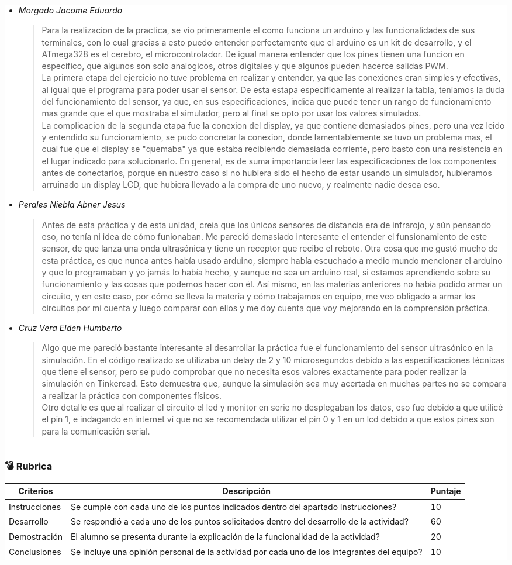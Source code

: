- *Morgado Jacome Eduardo*

    > Para la realizacion de la practica, se vio primeramente el como funciona un arduino y las funcionalidades de sus terminales, con lo cual gracias a esto puedo entender perfectamente que el arduino es un kit de desarrollo, y el ATmega328 es el cerebro, el microcontrolador. De igual manera entender que los pines tienen una funcion en especifico, que algunos son solo analogicos, otros digitales y que algunos pueden hacerce salidas PWM. <br> La primera etapa del ejercicio no tuve problema en realizar y entender, ya que las conexiones eran simples y efectivas, al igual que el programa para poder usar el sensor. De esta estapa especificamente al realizar la tabla, teniamos la duda del funcionamiento del sensor, ya que, en sus especificaciones, indica que puede tener un rango de funcionamiento mas grande que el que mostraba el simulador, pero al final se opto por usar los valores simulados. <br> La complicacion de la segunda etapa fue la conexion del display, ya que contiene demasiados pines, pero una vez leido y entendido su funcionamiento, se pudo concretar la conexion, donde lamentablemente se tuvo un problema mas, el cual fue que el display se "quemaba" ya que estaba recibiendo demasiada corriente, pero basto con una resistencia en el lugar indicado para solucionarlo. En general, es de suma importancia leer las especificaciones de los componentes antes de conectarlos, porque en nuestro caso si no hubiera sido el hecho de estar usando un simulador, hubieramos arruinado un display LCD, que hubiera llevado a la compra de uno nuevo, y realmente nadie desea eso.

- *Perales Niebla Abner Jesus*

    > Antes de esta práctica y de esta unidad, creía que los únicos sensores de distancia era de infrarojo, y aún pensando eso, no tenía ni idea de cómo funionaban. Me pareció demasiado interesante el entender el funsionamiento de este sensor, de que lanza una onda ultrasónica y tiene un receptor que recibe el rebote. Otra cosa que me gustó mucho de esta práctica, es que nunca antes había usado arduino, siempre había escuchado a medio mundo mencionar el arduino y que lo programaban y yo jamás lo había hecho, y aunque no sea un arduino real, si estamos aprendiendo sobre su funcionamiento y las cosas que podemos hacer con él. Así mismo, en las materias anteriores no había podido armar un circuito, y en este caso, por cómo se lleva la materia y cómo trabajamos en equipo, me veo obligado a armar los circuitos por mi cuenta y luego comparar con ellos y me doy cuenta que voy mejorando en la comprensión práctica.

- *Cruz Vera Elden Humberto*

    > Algo que me pareció bastante interesante al desarrollar la práctica fue el funcionamiento del sensor ultrasónico en la simulación. En el código realizado se utilizaba un delay de 2 y 10 microsegundos debido a las especificaciones técnicas que tiene el sensor, pero se pudo comprobar que no necesita esos valores exactamente para poder realizar la simulación en Tinkercad.  Esto demuestra que, aunque la simulación sea muy acertada en muchas partes no se compara a realizar la práctica con componentes físicos. <br> Otro detalle es que al realizar el circuito el led y monitor en serie no desplegaban los datos, eso fue debido a que utilicé el pin 1, e indagando en internet vi que no se recomendada utilizar el pin 0 y 1 en un lcd debido a que estos pines son para la comunicación serial.
___

### :bomb: Rubrica

| Criterios     | Descripción                                                                                  | Puntaje |
| ------------- | -------------------------------------------------------------------------------------------- | ------- |
| Instrucciones | Se cumple con cada uno de los puntos indicados dentro del apartado Instrucciones?            | 10      |
| Desarrollo    | Se respondió a cada uno de los puntos solicitados dentro del desarrollo de la actividad?     | 60      |
| Demostración  | El alumno se presenta durante la explicación de la funcionalidad de la actividad?            | 20      |
| Conclusiones  | Se incluye una opinión personal de la actividad  por cada uno de los integrantes del equipo? | 10      |
